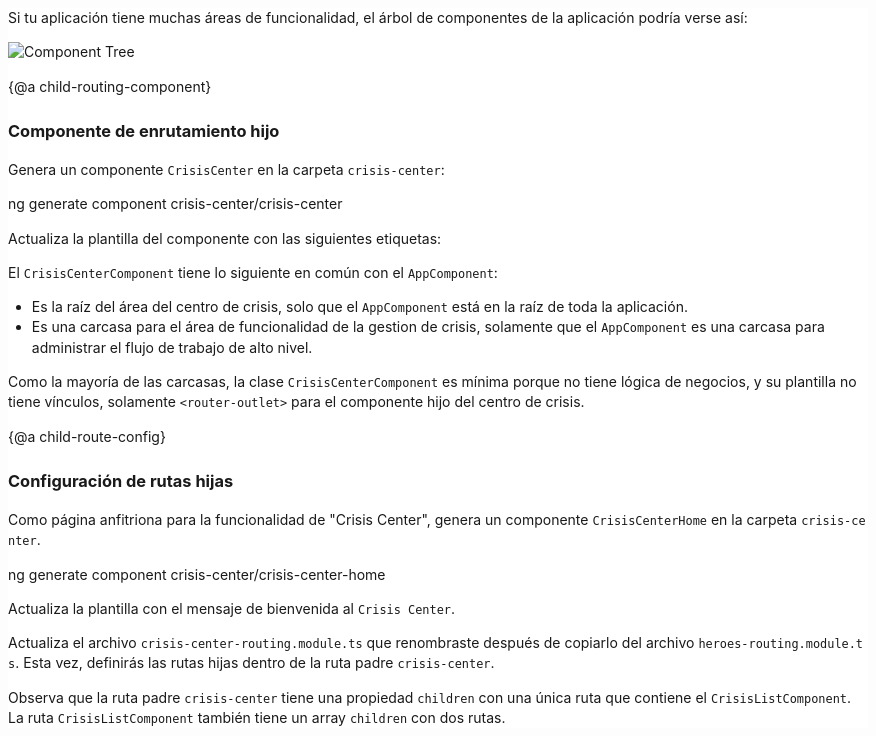 Si tu aplicación tiene muchas áreas de funcionalidad, el árbol de componentes de la aplicación podría verse así:

<div class="lightbox">
  <img src='generated/images/guide/router/component-tree.png' alt="Component Tree">
</div>

{@a child-routing-component}

### Componente de enrutamiento hijo

Genera un componente `CrisisCenter` en la carpeta `crisis-center`:

<code-example language="none" class="code-shell">
  ng generate component crisis-center/crisis-center
</code-example>

Actualiza la plantilla del componente con las siguientes etiquetas:

<code-example path="router/src/app/crisis-center/crisis-center/crisis-center.component.html" header="src/app/crisis-center/crisis-center/crisis-center.component.html"></code-example>

El `CrisisCenterComponent` tiene lo siguiente en común con el `AppComponent`:

- Es la raíz del área del centro de crisis, solo que el `AppComponent` está en la raíz de toda la aplicación.
- Es una carcasa para el área de funcionalidad de la gestion de crisis, solamente que el `AppComponent` es una carcasa para administrar el flujo de trabajo de alto nivel.

Como la mayoría de las carcasas, la clase `CrisisCenterComponent` es mínima porque no tiene lógica de negocios, y su plantilla no tiene vínculos, solamente `<router-outlet>` para el componente hijo del centro de crisis.

{@a child-route-config}

### Configuración de rutas hijas

Como página anfitriona para la funcionalidad de "Crisis Center", genera un componente `CrisisCenterHome` en la carpeta `crisis-center`.

<code-example language="none" class="code-shell">
  ng generate component crisis-center/crisis-center-home
</code-example>

Actualiza la plantilla con el mensaje de bienvenida al `Crisis Center`.

<code-example path="router/src/app/crisis-center/crisis-center-home/crisis-center-home.component.html" header="src/app/crisis-center/crisis-center-home/crisis-center-home.component.html"></code-example>

Actualiza el archivo `crisis-center-routing.module.ts` que renombraste después de copiarlo del archivo `heroes-routing.module.ts`.
Esta vez, definirás las rutas hijas dentro de la ruta padre `crisis-center`.

<code-example path="router/src/app/crisis-center/crisis-center-routing.module.1.ts" header="src/app/crisis-center/crisis-center-routing.module.ts (Routes)" region="routes"></code-example>

Observa que la ruta padre `crisis-center` tiene una propiedad `children` con una única ruta que contiene el `CrisisListComponent`. La ruta `CrisisListComponent` también tiene un array `children` con dos rutas.

